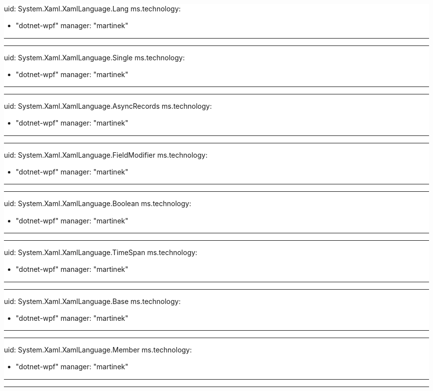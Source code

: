 uid: System.Xaml.XamlLanguage.Lang
ms.technology: 
  - "dotnet-wpf"
manager: "martinek"
---

---
uid: System.Xaml.XamlLanguage.Single
ms.technology: 
  - "dotnet-wpf"
manager: "martinek"
---

---
uid: System.Xaml.XamlLanguage.AsyncRecords
ms.technology: 
  - "dotnet-wpf"
manager: "martinek"
---

---
uid: System.Xaml.XamlLanguage.FieldModifier
ms.technology: 
  - "dotnet-wpf"
manager: "martinek"
---

---
uid: System.Xaml.XamlLanguage.Boolean
ms.technology: 
  - "dotnet-wpf"
manager: "martinek"
---

---
uid: System.Xaml.XamlLanguage.TimeSpan
ms.technology: 
  - "dotnet-wpf"
manager: "martinek"
---

---
uid: System.Xaml.XamlLanguage.Base
ms.technology: 
  - "dotnet-wpf"
manager: "martinek"
---

---
uid: System.Xaml.XamlLanguage.Member
ms.technology: 
  - "dotnet-wpf"
manager: "martinek"
---

---